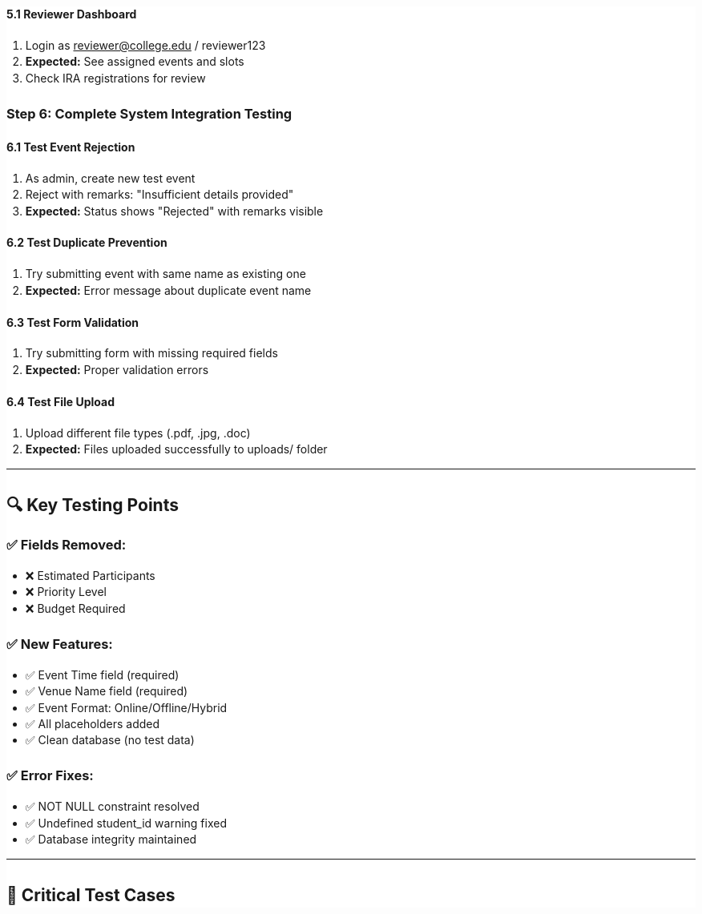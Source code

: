 #### **5.1 Reviewer Dashboard**
1. Login as reviewer@college.edu / reviewer123
2. **Expected:** See assigned events and slots
3. Check IRA registrations for review

### **Step 6: Complete System Integration Testing**

#### **6.1 Test Event Rejection**
1. As admin, create new test event
2. Reject with remarks: "Insufficient details provided"
3. **Expected:** Status shows "Rejected" with remarks visible

#### **6.2 Test Duplicate Prevention**
1. Try submitting event with same name as existing one
2. **Expected:** Error message about duplicate event name

#### **6.3 Test Form Validation**
1. Try submitting form with missing required fields
2. **Expected:** Proper validation errors

#### **6.4 Test File Upload**
1. Upload different file types (.pdf, .jpg, .doc)
2. **Expected:** Files uploaded successfully to uploads/ folder

---

## 🔍 **Key Testing Points**

### **✅ Fields Removed:**
- ❌ Estimated Participants
- ❌ Priority Level  
- ❌ Budget Required

### **✅ New Features:**
- ✅ Event Time field (required)
- ✅ Venue Name field (required)  
- ✅ Event Format: Online/Offline/Hybrid
- ✅ All placeholders added
- ✅ Clean database (no test data)

### **✅ Error Fixes:**
- ✅ NOT NULL constraint resolved
- ✅ Undefined student_id warning fixed
- ✅ Database integrity maintained

---

## 🚨 **Critical Test Cases**
